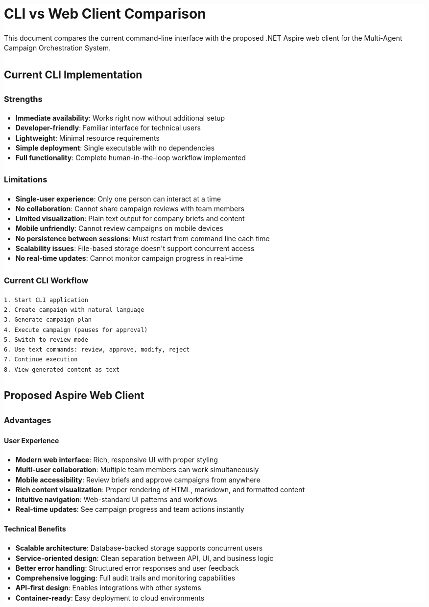 # CLI vs Web Client Comparison

This document compares the current command-line interface with the proposed .NET Aspire web client for the Multi-Agent Campaign Orchestration System.

## Current CLI Implementation

### Strengths
- **Immediate availability**: Works right now without additional setup
- **Developer-friendly**: Familiar interface for technical users
- **Lightweight**: Minimal resource requirements
- **Simple deployment**: Single executable with no dependencies
- **Full functionality**: Complete human-in-the-loop workflow implemented

### Limitations
- **Single-user experience**: Only one person can interact at a time
- **No collaboration**: Cannot share campaign reviews with team members
- **Limited visualization**: Plain text output for company briefs and content
- **Mobile unfriendly**: Cannot review campaigns on mobile devices
- **No persistence between sessions**: Must restart from command line each time
- **Scalability issues**: File-based storage doesn't support concurrent access
- **No real-time updates**: Cannot monitor campaign progress in real-time

### Current CLI Workflow
```
1. Start CLI application
2. Create campaign with natural language
3. Generate campaign plan
4. Execute campaign (pauses for approval)
5. Switch to review mode
6. Use text commands: review, approve, modify, reject
7. Continue execution
8. View generated content as text
```

## Proposed Aspire Web Client

### Advantages

#### User Experience
- **Modern web interface**: Rich, responsive UI with proper styling
- **Multi-user collaboration**: Multiple team members can work simultaneously
- **Mobile accessibility**: Review briefs and approve campaigns from anywhere
- **Rich content visualization**: Proper rendering of HTML, markdown, and formatted content
- **Intuitive navigation**: Web-standard UI patterns and workflows
- **Real-time updates**: See campaign progress and team actions instantly

#### Technical Benefits
- **Scalable architecture**: Database-backed storage supports concurrent users
- **Service-oriented design**: Clean separation between API, UI, and business logic
- **Better error handling**: Structured error responses and user feedback
- **Comprehensive logging**: Full audit trails and monitoring capabilities
- **API-first design**: Enables integrations with other systems
- **Container-ready**: Easy deployment to cloud environments
